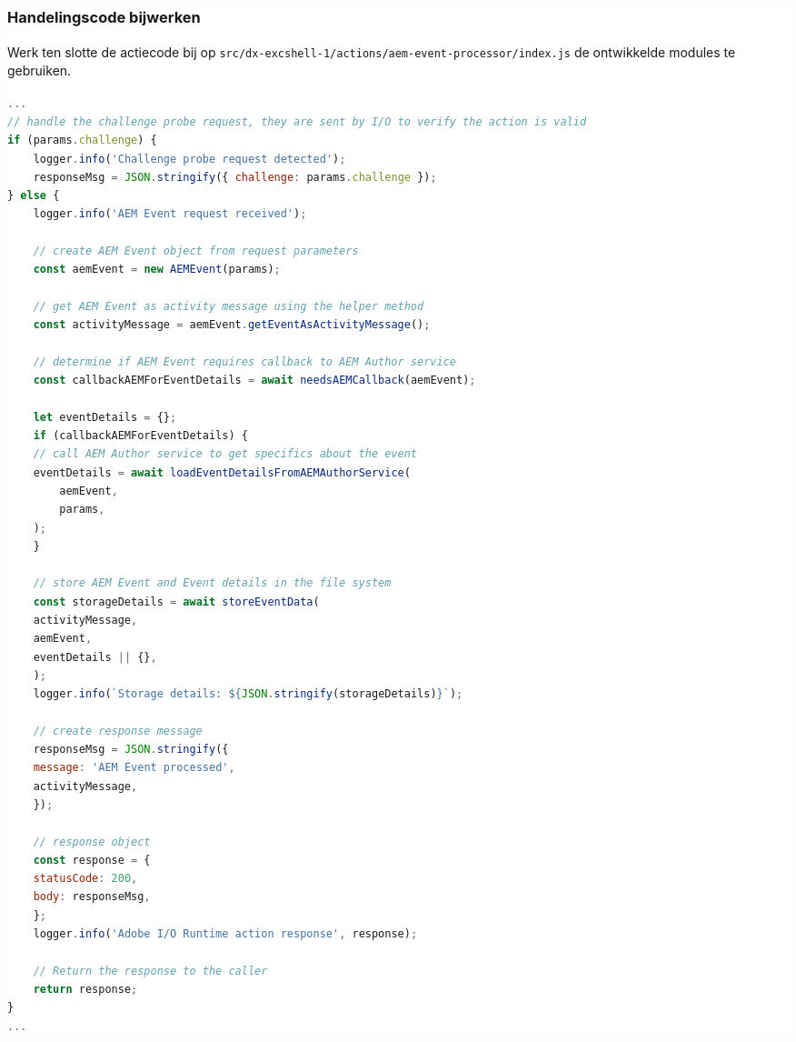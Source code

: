 ### Handelingscode bijwerken

Werk ten slotte de actiecode bij op `src/dx-excshell-1/actions/aem-event-processor/index.js` de ontwikkelde modules te gebruiken.

```javascript
...
// handle the challenge probe request, they are sent by I/O to verify the action is valid
if (params.challenge) {
    logger.info('Challenge probe request detected');
    responseMsg = JSON.stringify({ challenge: params.challenge });
} else {
    logger.info('AEM Event request received');

    // create AEM Event object from request parameters
    const aemEvent = new AEMEvent(params);

    // get AEM Event as activity message using the helper method
    const activityMessage = aemEvent.getEventAsActivityMessage();

    // determine if AEM Event requires callback to AEM Author service
    const callbackAEMForEventDetails = await needsAEMCallback(aemEvent);

    let eventDetails = {};
    if (callbackAEMForEventDetails) {
    // call AEM Author service to get specifics about the event
    eventDetails = await loadEventDetailsFromAEMAuthorService(
        aemEvent,
        params,
    );
    }

    // store AEM Event and Event details in the file system
    const storageDetails = await storeEventData(
    activityMessage,
    aemEvent,
    eventDetails || {},
    );
    logger.info(`Storage details: ${JSON.stringify(storageDetails)}`);

    // create response message
    responseMsg = JSON.stringify({
    message: 'AEM Event processed',
    activityMessage,
    });

    // response object
    const response = {
    statusCode: 200,
    body: responseMsg,
    };
    logger.info('Adobe I/O Runtime action response', response);

    // Return the response to the caller
    return response;
}
...
```
